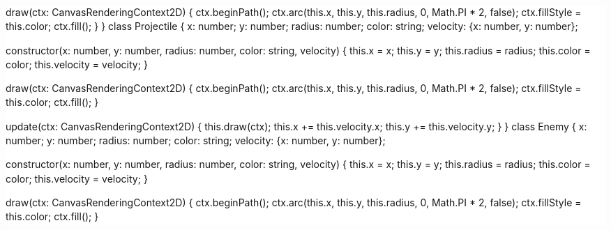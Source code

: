   draw(ctx: CanvasRenderingContext2D) {
    ctx.beginPath();
    ctx.arc(this.x, this.y, this.radius, 0, Math.PI * 2, false);
    ctx.fillStyle = this.color;
    ctx.fill();
  }
}
class Projectile {
  x: number;
  y: number;
  radius: number;
  color: string;
  velocity: {x: number, y: number};

  constructor(x: number, y: number, radius: number, color: string, velocity) {
    this.x = x;
    this.y = y;
    this.radius = radius;
    this.color = color;
    this.velocity = velocity;
  }

  draw(ctx: CanvasRenderingContext2D) {
    ctx.beginPath();
    ctx.arc(this.x, this.y, this.radius, 0, Math.PI * 2, false);
    ctx.fillStyle = this.color;
    ctx.fill();
  }

  update(ctx: CanvasRenderingContext2D) {
    this.draw(ctx);
    this.x += this.velocity.x;
    this.y += this.velocity.y;
  }
}
class Enemy {
  x: number;
  y: number;
  radius: number;
  color: string;
  velocity: {x: number, y: number};

  constructor(x: number, y: number, radius: number, color: string, velocity) {
    this.x = x;
    this.y = y;
    this.radius = radius;
    this.color = color;
    this.velocity = velocity;
  }

  draw(ctx: CanvasRenderingContext2D) {
    ctx.beginPath();
    ctx.arc(this.x, this.y, this.radius, 0, Math.PI * 2, false);
    ctx.fillStyle = this.color;
    ctx.fill();
  }
